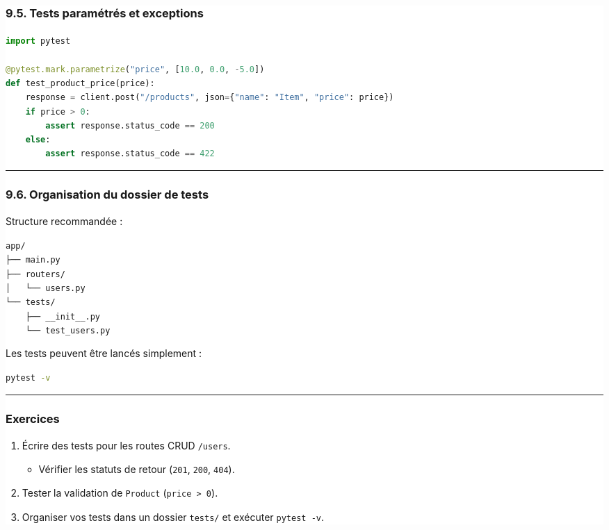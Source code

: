 
### **9.5. Tests paramétrés et exceptions**

```python
import pytest

@pytest.mark.parametrize("price", [10.0, 0.0, -5.0])
def test_product_price(price):
    response = client.post("/products", json={"name": "Item", "price": price})
    if price > 0:
        assert response.status_code == 200
    else:
        assert response.status_code == 422
```

---

### **9.6. Organisation du dossier de tests**

Structure recommandée :

```
app/
├── main.py
├── routers/
│   └── users.py
└── tests/
    ├── __init__.py
    └── test_users.py
```

Les tests peuvent être lancés simplement :

```bash
pytest -v
```

---

### **Exercices**

1. Écrire des tests pour les routes CRUD `/users`.

   * Vérifier les statuts de retour (`201`, `200`, `404`).
2. Tester la validation de `Product` (`price > 0`).
3. Organiser vos tests dans un dossier `tests/` et exécuter `pytest -v`.

